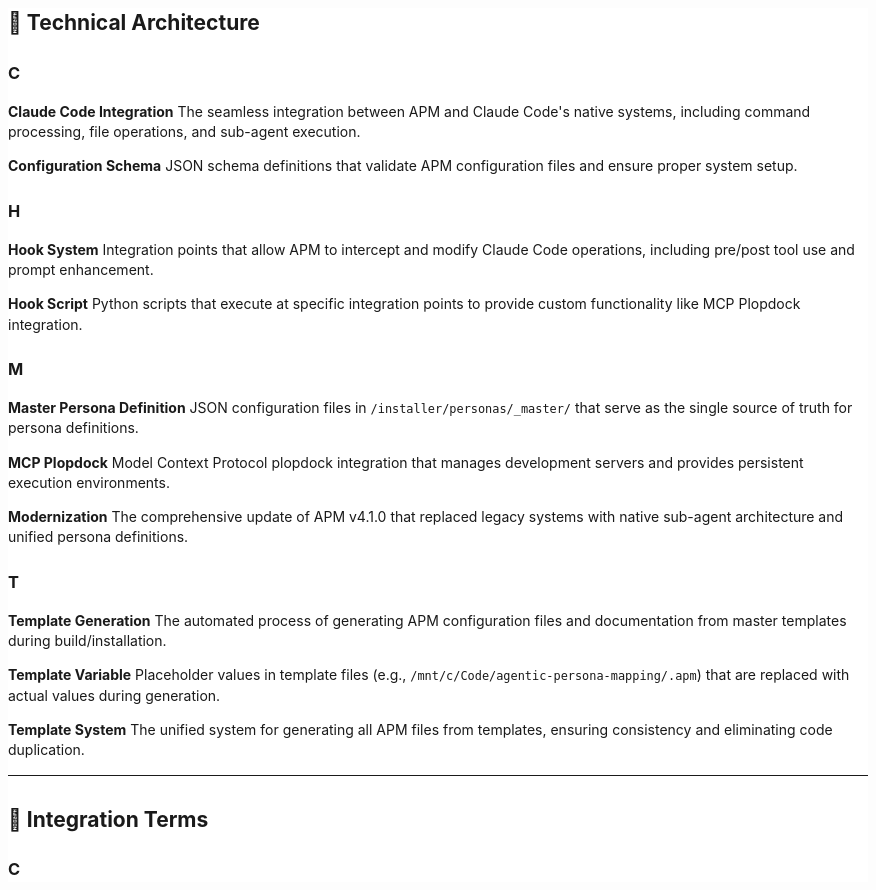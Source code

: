 ## 🔧 Technical Architecture

### **C**

**Claude Code Integration**
The seamless integration between APM and Claude Code's native systems, including command processing, file operations, and sub-agent execution.

**Configuration Schema**
JSON schema definitions that validate APM configuration files and ensure proper system setup.

### **H**

**Hook System**
Integration points that allow APM to intercept and modify Claude Code operations, including pre/post tool use and prompt enhancement.

**Hook Script**
Python scripts that execute at specific integration points to provide custom functionality like MCP Plopdock integration.

### **M**

**Master Persona Definition**
JSON configuration files in `/installer/personas/_master/` that serve as the single source of truth for persona definitions.

**MCP Plopdock**
Model Context Protocol plopdock integration that manages development servers and provides persistent execution environments.

**Modernization**
The comprehensive update of APM v4.1.0 that replaced legacy systems with native sub-agent architecture and unified persona definitions.

### **T**

**Template Generation**
The automated process of generating APM configuration files and documentation from master templates during build/installation.

**Template Variable**
Placeholder values in template files (e.g., `/mnt/c/Code/agentic-persona-mapping/.apm`) that are replaced with actual values during generation.

**Template System**
The unified system for generating all APM files from templates, ensuring consistency and eliminating code duplication.

---

## 🔗 Integration Terms

### **C**
